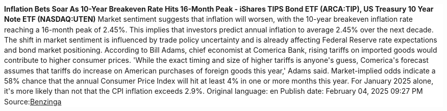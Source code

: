 **Inflation Bets Soar As 10-Year Breakeven Rate Hits 16-Month Peak - iShares TIPS Bond ETF (ARCA:TIP), US Treasury 10 Year Note ETF (NASDAQ:UTEN)**
Market sentiment suggests that inflation will worsen, with the 10-year breakeven inflation rate reaching a 16-month peak of 2.45%. This implies that investors predict annual inflation to average 2.45% over the next decade. The shift in market sentiment is influenced by trade policy uncertainty and is already affecting Federal Reserve rate expectations and bond market positioning. According to Bill Adams, chief economist at Comerica Bank, rising tariffs on imported goods would contribute to higher consumer prices. 'While the exact timing and size of higher tariffs is anyone's guess, Comerica's forecast assumes that tariffs do increase on American purchases of foreign goods this year,' Adams said. Market-implied odds indicate a 58% chance that the annual Consumer Price Index will hit at least 4% in one or more months this year. For January 2025 alone, it's more likely than not that the CPI inflation exceeds 2.9%.
Original language: en
Publish date: February 04, 2025 09:27 PM
Source:[Benzinga](https://www.benzinga.com/federal-reserve/25/02/43478246/market-inflation-bets-soar-as-10-year-breakeven-rate-hits-16-month-peak-it-will-slow-federal-reserve-policy-rate-cuts)

